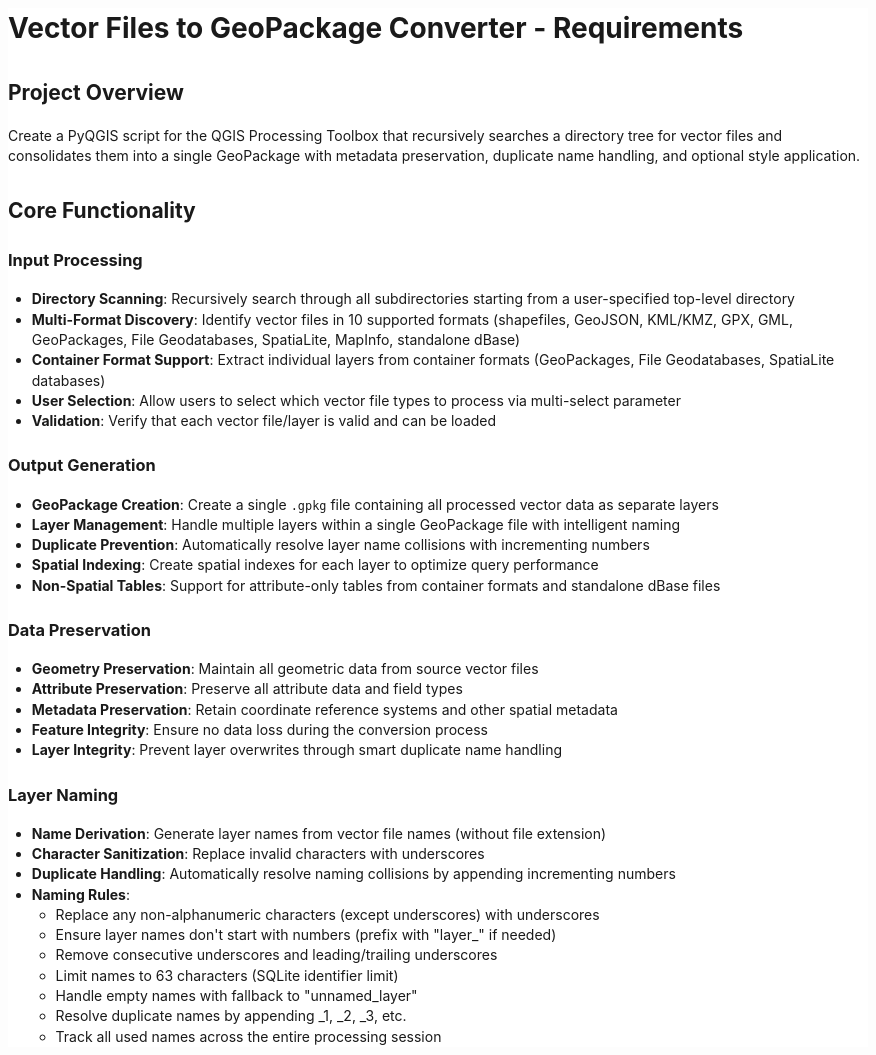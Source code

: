 # Vector Files to GeoPackage Converter - Requirements

## Project Overview

Create a PyQGIS script for the QGIS Processing Toolbox that recursively searches a directory tree for vector files and consolidates them into a single GeoPackage with metadata preservation, duplicate name handling, and optional style application.

## Core Functionality

### Input Processing
- **Directory Scanning**: Recursively search through all subdirectories starting from a user-specified top-level directory
- **Multi-Format Discovery**: Identify vector files in 10 supported formats (shapefiles, GeoJSON, KML/KMZ, GPX, GML, GeoPackages, File Geodatabases, SpatiaLite, MapInfo, standalone dBase)
- **Container Format Support**: Extract individual layers from container formats (GeoPackages, File Geodatabases, SpatiaLite databases)
- **User Selection**: Allow users to select which vector file types to process via multi-select parameter
- **Validation**: Verify that each vector file/layer is valid and can be loaded

### Output Generation
- **GeoPackage Creation**: Create a single `.gpkg` file containing all processed vector data as separate layers
- **Layer Management**: Handle multiple layers within a single GeoPackage file with intelligent naming
- **Duplicate Prevention**: Automatically resolve layer name collisions with incrementing numbers
- **Spatial Indexing**: Create spatial indexes for each layer to optimize query performance
- **Non-Spatial Tables**: Support for attribute-only tables from container formats and standalone dBase files

### Data Preservation
- **Geometry Preservation**: Maintain all geometric data from source vector files
- **Attribute Preservation**: Preserve all attribute data and field types
- **Metadata Preservation**: Retain coordinate reference systems and other spatial metadata
- **Feature Integrity**: Ensure no data loss during the conversion process
- **Layer Integrity**: Prevent layer overwrites through smart duplicate name handling

### Layer Naming
- **Name Derivation**: Generate layer names from vector file names (without file extension)
- **Character Sanitization**: Replace invalid characters with underscores
- **Duplicate Handling**: Automatically resolve naming collisions by appending incrementing numbers
- **Naming Rules**:
  - Replace any non-alphanumeric characters (except underscores) with underscores
  - Ensure layer names don't start with numbers (prefix with "layer_" if needed)
  - Remove consecutive underscores and leading/trailing underscores
  - Limit names to 63 characters (SQLite identifier limit)
  - Handle empty names with fallback to "unnamed_layer"
  - Resolve duplicate names by appending _1, _2, _3, etc.
  - Track all used names across the entire processing session

